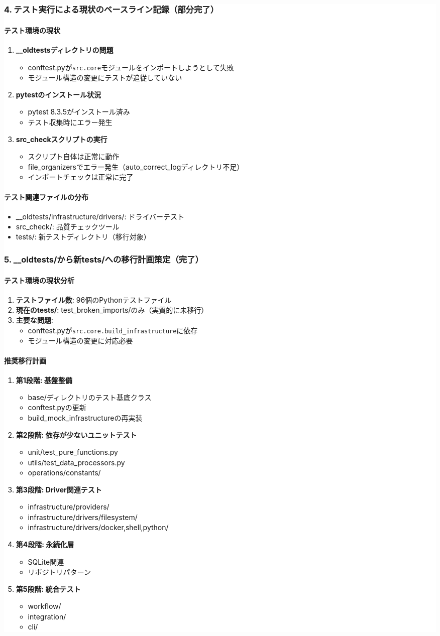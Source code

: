 ### 4. テスト実行による現状のベースライン記録（部分完了）

#### テスト環境の現状

1. **__oldtestsディレクトリの問題**
   - conftest.pyが`src.core`モジュールをインポートしようとして失敗
   - モジュール構造の変更にテストが追従していない

2. **pytestのインストール状況**
   - pytest 8.3.5がインストール済み
   - テスト収集時にエラー発生

3. **src_checkスクリプトの実行**
   - スクリプト自体は正常に動作
   - file_organizersでエラー発生（auto_correct_logディレクトリ不足）
   - インポートチェックは正常に完了

#### テスト関連ファイルの分布

- __oldtests/infrastructure/drivers/: ドライバーテスト
- src_check/: 品質チェックツール
- tests/: 新テストディレクトリ（移行対象）

### 5. __oldtests/から新tests/への移行計画策定（完了）

#### テスト環境の現状分析

1. **テストファイル数**: 96個のPythonテストファイル
2. **現在のtests/**: test_broken_imports/のみ（実質的に未移行）
3. **主要な問題**: 
   - conftest.pyが`src.core.build_infrastructure`に依存
   - モジュール構造の変更に対応必要

#### 推奨移行計画

1. **第1段階: 基盤整備**
   - base/ディレクトリのテスト基底クラス
   - conftest.pyの更新
   - build_mock_infrastructureの再実装

2. **第2段階: 依存が少ないユニットテスト**
   - unit/test_pure_functions.py
   - utils/test_data_processors.py
   - operations/constants/

3. **第3段階: Driver関連テスト**
   - infrastructure/providers/
   - infrastructure/drivers/filesystem/
   - infrastructure/drivers/docker,shell,python/

4. **第4段階: 永続化層**
   - SQLite関連
   - リポジトリパターン

5. **第5段階: 統合テスト**
   - workflow/
   - integration/
   - cli/
